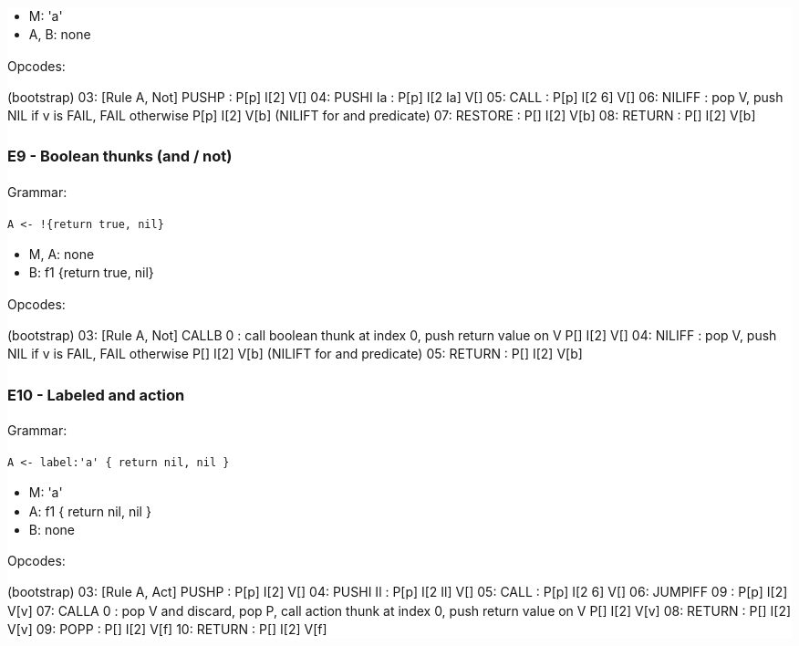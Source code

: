 * M: 'a'
* A, B: none

Opcodes:

(bootstrap)
03: [Rule A, Not] PUSHP : P[p] I[2] V[]
04:               PUSHI Ia : P[p] I[2 Ia] V[]
05:               CALL : P[p] I[2 6] V[]
06:               NILIFF : pop V, push NIL if v is FAIL, FAIL otherwise P[p] I[2] V[b]
                  (NILIFT for and predicate)
07:               RESTORE : P[] I[2] V[b]
08:               RETURN : P[] I[2] V[b]

### E9 - Boolean thunks (and / not)

Grammar:

```
A <- !{return true, nil}
```

* M, A: none
* B: f1 {return true, nil}

Opcodes:

(bootstrap)
03: [Rule A, Not] CALLB 0 : call boolean thunk at index 0, push return value on V P[] I[2] V[]
04:               NILIFF : pop V, push NIL if v is FAIL, FAIL otherwise P[] I[2] V[b]
                  (NILIFT for and predicate)
05:               RETURN : P[] I[2] V[b]

### E10 - Labeled and action

Grammar:

```
A <- label:'a' { return nil, nil }
```

* M: 'a'
* A: f1 { return nil, nil }
* B: none

Opcodes:

(bootstrap)
03: [Rule A, Act] PUSHP : P[p] I[2] V[]
04:               PUSHI Il : P[p] I[2 Il] V[]
05:               CALL : P[p] I[2 6] V[]
06:               JUMPIFF 09 : P[p] I[2] V[v]
07:               CALLA 0 : pop V and discard, pop P, call action thunk at index 0, push return value on V P[] I[2] V[v]
08:               RETURN : P[] I[2] V[v]
09:               POPP : P[] I[2] V[f]
10:               RETURN : P[] I[2] V[f]


[ffp]: http://arxiv.org/abs/1405.6646
[bird]: http://unicode-table.com/en/03E1/
[sampi]: http://simple.wikipedia.org/wiki/Sampi_%28letter%29